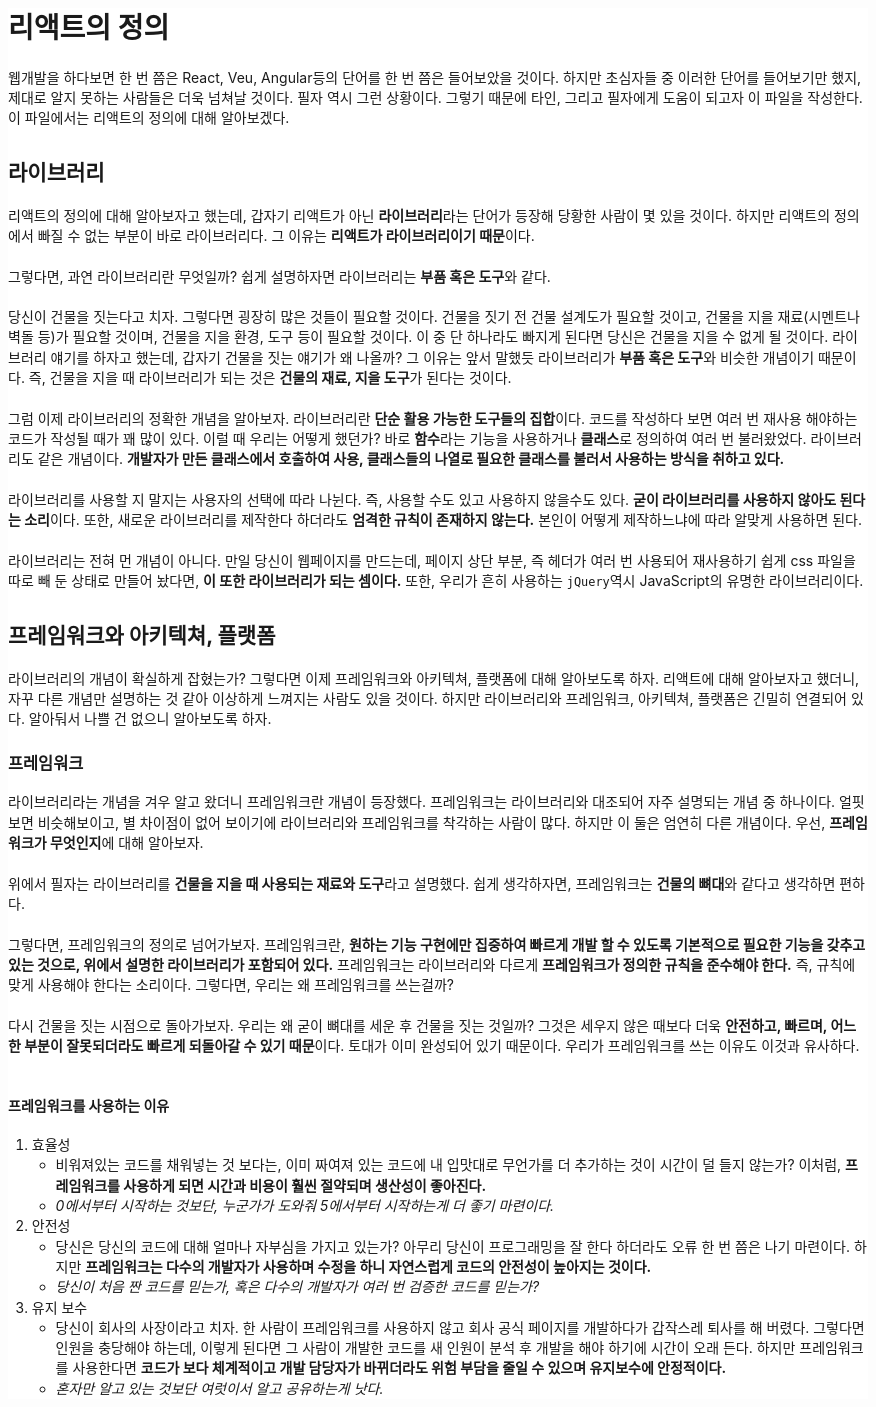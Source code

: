 # 리액트의 정의
웹개발을 하다보면 한 번 쯤은 React, Veu, Angular등의 단어를 한 번 쯤은 들어보았을 것이다. 하지만 초심자들 중 이러한 단어를 들어보기만 했지, 제대로 알지 못하는 사람들은 더욱 넘쳐날 것이다. 필자 역시 그런 상황이다. 그렇기 때문에 타인, 그리고 필자에게 도움이 되고자 이 파일을 작성한다. 이 파일에서는 리액트의 정의에 대해 알아보겠다.

## 라이브러리
리액트의 정의에 대해 알아보자고 했는데, 갑자기 리액트가 아닌 **라이브러리**라는 단어가 등장해 당황한 사람이 몇 있을 것이다. 하지만 리액트의 정의에서 빠질 수 없는 부분이 바로 라이브러리다. 그 이유는 **리액트가 라이브러리이기 때문**이다. <br><br>
그렇다면, 과연 라이브러리란 무엇일까? 쉽게 설명하자면 라이브러리는 **부품 혹은 도구**와 같다. <br><br>
당신이 건물을 짓는다고 치자. 그렇다면 굉장히 많은 것들이 필요할 것이다. 건물을 짓기 전 건물 설계도가 필요할 것이고, 건물을 지을 재료(시멘트나 벽돌 등)가 필요할 것이며, 건물을 지을 환경, 도구 등이 필요할 것이다. 이 중 단 하나라도 빠지게 된다면 당신은 건물을 지을 수 없게 될 것이다. 라이브러리 얘기를 하자고 했는데, 갑자기 건물을 짓는 얘기가 왜 나올까? 그 이유는 앞서 말했듯 라이브러리가 **부품 혹은 도구**와 비슷한 개념이기 때문이다. 즉, 건물을 지을 때 라이브러리가 되는 것은 **건물의 재료, 지을 도구**가 된다는 것이다. <br><br>
그럼 이제 라이브러리의 정확한 개념을 알아보자. 라이브러리란 **단순 활용 가능한 도구들의 집합**이다. 코드를 작성하다 보면 여러 번 재사용 해야하는 코드가 작성될 때가 꽤 많이 있다. 이럴 때 우리는 어떻게 했던가? 바로 **함수**라는 기능을 사용하거나 **클래스**로 정의하여 여러 번 불러왔었다. 라이브러리도 같은 개념이다. **개발자가 만든 클래스에서 호출하여 사용, 클래스들의 나열로 필요한 클래스를 불러서 사용하는 방식을 취하고 있다.** <br><br>
라이브러리를 사용할 지 말지는 사용자의 선택에 따라 나뉜다. 즉, 사용할 수도 있고 사용하지 않을수도 있다. **굳이 라이브러리를 사용하지 않아도 된다는 소리**이다. 또한, 새로운 라이브러리를 제작한다 하더라도 **엄격한 규칙이 존재하지 않는다.** 본인이 어떻게 제작하느냐에 따라 알맞게 사용하면 된다. <br><br>
라이브러리는 전혀 먼 개념이 아니다. 만일 당신이 웹페이지를 만드는데, 페이지 상단 부분, 즉 헤더가 여러 번 사용되어 재사용하기 쉽게 css 파일을 따로 빼 둔 상태로 만들어 놨다면, **이 또한 라이브러리가 되는 셈이다.** 또한, 우리가 흔히 사용하는 `jQuery`역시 JavaScript의 유명한 라이브러리이다.

## 프레임워크와 아키텍쳐, 플랫폼
라이브러리의 개념이 확실하게 잡혔는가? 그렇다면 이제 프레임워크와 아키텍쳐, 플랫폼에 대해 알아보도록 하자. 리액트에 대해 알아보자고 했더니, 자꾸 다른 개념만 설명하는 것 같아 이상하게 느껴지는 사람도 있을 것이다. 하지만 라이브러리와 프레임워크, 아키텍쳐, 플랫폼은 긴밀히 연결되어 있다. 알아둬서 나쁠 건 없으니 알아보도록 하자.

### 프레임워크
라이브러리라는 개념을 겨우 알고 왔더니 프레임워크란 개념이 등장했다. 프레임워크는 라이브러리와 대조되어 자주 설명되는 개념 중 하나이다. 얼핏 보면 비슷해보이고, 별 차이점이 없어 보이기에 라이브러리와 프레임워크를 착각하는 사람이 많다. 하지만 이 둘은 엄연히 다른 개념이다. 우선, **프레임워크가 무엇인지**에 대해 알아보자. <br><br>
위에서 필자는 라이브러리를 **건물을 지을 때 사용되는 재료와 도구**라고 설명했다. 쉽게 생각하자면, 프레임워크는 **건물의 뼈대**와 같다고 생각하면 편하다.<br><br>
그렇다면, 프레임워크의 정의로 넘어가보자. 프레임워크란, **원하는 기능 구현에만 집중하여 빠르게 개발 할 수 있도록 기본적으로 필요한 기능을 갖추고 있는 것으로, 위에서 설명한 라이브러리가 포함되어 있다.** 프레임워크는 라이브러리와 다르게 **프레임워크가 정의한 규칙을 준수해야 한다.** 즉, 규칙에 맞게 사용해야 한다는 소리이다. 그렇다면, 우리는 왜 프레임워크를 쓰는걸까? <br><br>
다시 건물을 짓는 시점으로 돌아가보자. 우리는 왜 굳이 뼈대를 세운 후 건물을 짓는 것일까? 그것은 세우지 않은 때보다 더욱 **안전하고, 빠르며, 어느 한 부분이 잘못되더라도 빠르게 되돌아갈 수 있기 때문**이다. 토대가 이미 완성되어 있기 때문이다. 우리가 프레임워크를 쓰는 이유도 이것과 유사하다. <br><br>

#### 프레임워크를 사용하는 이유
1. 효율성
   - 비워져있는 코드를 채워넣는 것 보다는, 이미 짜여져 있는 코드에 내 입맛대로 무언가를 더 추가하는 것이 시간이 덜 들지 않는가? 이처럼, **프레임워크를 사용하게 되면 시간과 비용이 훨씬 절약되며 생산성이 좋아진다.**
   - *0에서부터 시작하는 것보단, 누군가가 도와줘 5에서부터 시작하는게 더 좋기 마련이다.*
2. 안전성
   - 당신은 당신의 코드에 대해 얼마나 자부심을 가지고 있는가? 아무리 당신이 프로그래밍을 잘 한다 하더라도 오류 한 번 쯤은 나기 마련이다. 하지만 **프레임워크는 다수의 개발자가 사용하며 수정을 하니 자연스럽게 코드의 안전성이 높아지는 것이다.**
   - *당신이 처음 짠 코드를 믿는가, 혹은 다수의 개발자가 여러 번 검증한 코드를 믿는가?*
3. 유지 보수
   - 당신이 회사의 사장이라고 치자. 한 사람이 프레임워크를 사용하지 않고 회사 공식 페이지를 개발하다가 갑작스레 퇴사를 해 버렸다. 그렇다면 인원을 충당해야 하는데, 이렇게 된다면 그 사람이 개발한 코드를 새 인원이 분석 후 개발을 해야 하기에 시간이 오래 든다. 하지만 프레임워크를 사용한다면 **코드가 보다 체계적이고 개발 담당자가 바뀌더라도 위험 부담을 줄일 수 있으며 유지보수에 안정적이다.**
   - *혼자만 알고 있는 것보단 여럿이서 알고 공유하는게 낫다.*
